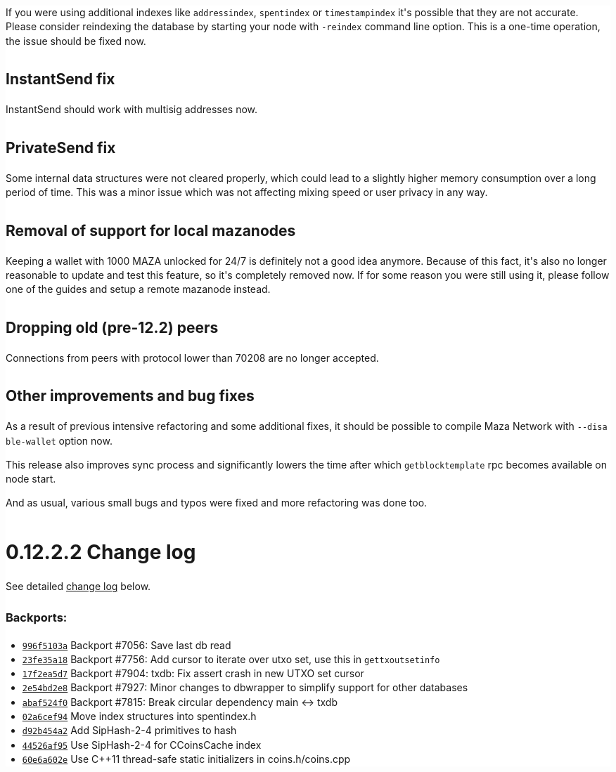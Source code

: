 If you were using additional indexes like `addressindex`, `spentindex` or
`timestampindex` it's possible that they are not accurate. Please consider
reindexing the database by starting your node with `-reindex` command line
option. This is a one-time operation, the issue should be fixed now.

InstantSend fix
---------------

InstantSend should work with multisig addresses now.

PrivateSend fix
---------------

Some internal data structures were not cleared properly, which could lead
to a slightly higher memory consumption over a long period of time. This was
a minor issue which was not affecting mixing speed or user privacy in any way.

Removal of support for local mazanodes
----------------------------------------

Keeping a wallet with 1000 MAZA unlocked for 24/7 is definitely not a good idea
anymore. Because of this fact, it's also no longer reasonable to update and test
this feature, so it's completely removed now. If for some reason you were still
using it, please follow one of the guides and setup a remote mazanode instead.

Dropping old (pre-12.2) peers
-----------------------------

Connections from peers with protocol lower than 70208 are no longer accepted.

Other improvements and bug fixes
--------------------------------

As a result of previous intensive refactoring and some additional fixes,
it should be possible to compile Maza Network with `--disable-wallet` option now.

This release also improves sync process and significantly lowers the time after
which `getblocktemplate` rpc becomes available on node start.

And as usual, various small bugs and typos were fixed and more refactoring was
done too.


0.12.2.2 Change log
===================

See detailed [change log](https://github.com/mazacoin/maza/compare/v0.12.2.1...mazacoin:v0.12.2.2) below.

### Backports:
- [`996f5103a`](https://github.com/mazacoin/maza/commit/996f5103a) Backport #7056: Save last db read
- [`23fe35a18`](https://github.com/mazacoin/maza/commit/23fe35a18) Backport #7756: Add cursor to iterate over utxo set, use this in `gettxoutsetinfo`
- [`17f2ea5d7`](https://github.com/mazacoin/maza/commit/17f2ea5d7) Backport #7904: txdb: Fix assert crash in new UTXO set cursor
- [`2e54bd2e8`](https://github.com/mazacoin/maza/commit/2e54bd2e8) Backport #7927: Minor changes to dbwrapper to simplify support for other databases
- [`abaf524f0`](https://github.com/mazacoin/maza/commit/abaf524f0) Backport #7815: Break circular dependency main ↔ txdb
- [`02a6cef94`](https://github.com/mazacoin/maza/commit/02a6cef94) Move index structures into spentindex.h
- [`d92b454a2`](https://github.com/mazacoin/maza/commit/d92b454a2) Add SipHash-2-4 primitives to hash
- [`44526af95`](https://github.com/mazacoin/maza/commit/44526af95) Use SipHash-2-4 for CCoinsCache index
- [`60e6a602e`](https://github.com/mazacoin/maza/commit/60e6a602e) Use C++11 thread-safe static initializers in coins.h/coins.cpp